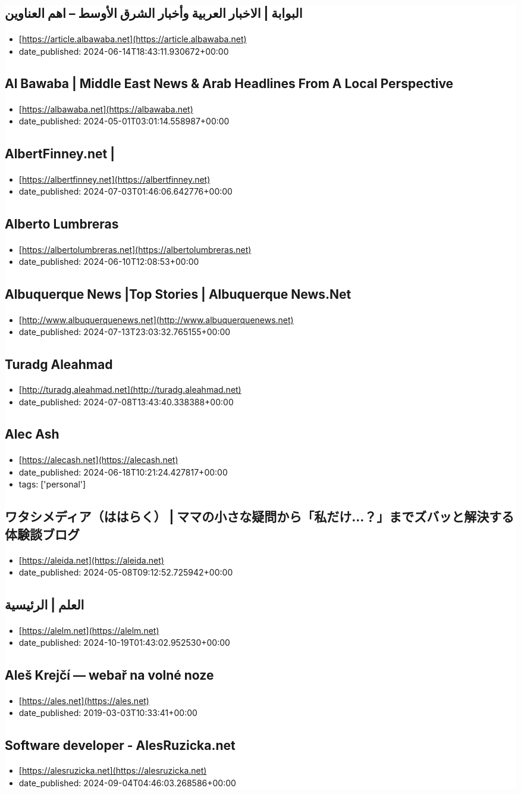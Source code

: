  ## البوابة | الاخبار العربية وأخبار الشرق الأوسط – اهم العناوين
 - [https://article.albawaba.net](https://article.albawaba.net)
 - date_published: 2024-06-14T18:43:11.930672+00:00

 ## Al Bawaba | Middle East News & Arab Headlines From A Local Perspective
 - [https://albawaba.net](https://albawaba.net)
 - date_published: 2024-05-01T03:01:14.558987+00:00

 ## AlbertFinney.net |
 - [https://albertfinney.net](https://albertfinney.net)
 - date_published: 2024-07-03T01:46:06.642776+00:00

 ## Alberto Lumbreras
 - [https://albertolumbreras.net](https://albertolumbreras.net)
 - date_published: 2024-06-10T12:08:53+00:00

 ## Albuquerque News |Top Stories | Albuquerque News.Net
 - [http://www.albuquerquenews.net](http://www.albuquerquenews.net)
 - date_published: 2024-07-13T23:03:32.765155+00:00

 ## Turadg Aleahmad
 - [http://turadg.aleahmad.net](http://turadg.aleahmad.net)
 - date_published: 2024-07-08T13:43:40.338388+00:00

 ## Alec Ash
 - [https://alecash.net](https://alecash.net)
 - date_published: 2024-06-18T10:21:24.427817+00:00
 - tags: ['personal']

 ## ワタシメディア（ははらく） | ママの小さな疑問から「私だけ…？」までズバッと解決する体験談ブログ
 - [https://aleida.net](https://aleida.net)
 - date_published: 2024-05-08T09:12:52.725942+00:00

 ## العلم | الرئيسية
 - [https://alelm.net](https://alelm.net)
 - date_published: 2024-10-19T01:43:02.952530+00:00

 ## Aleš Krejčí — webař na volné noze
 - [https://ales.net](https://ales.net)
 - date_published: 2019-03-03T10:33:41+00:00

 ## Software developer - AlesRuzicka.net
 - [https://alesruzicka.net](https://alesruzicka.net)
 - date_published: 2024-09-04T04:46:03.268586+00:00
